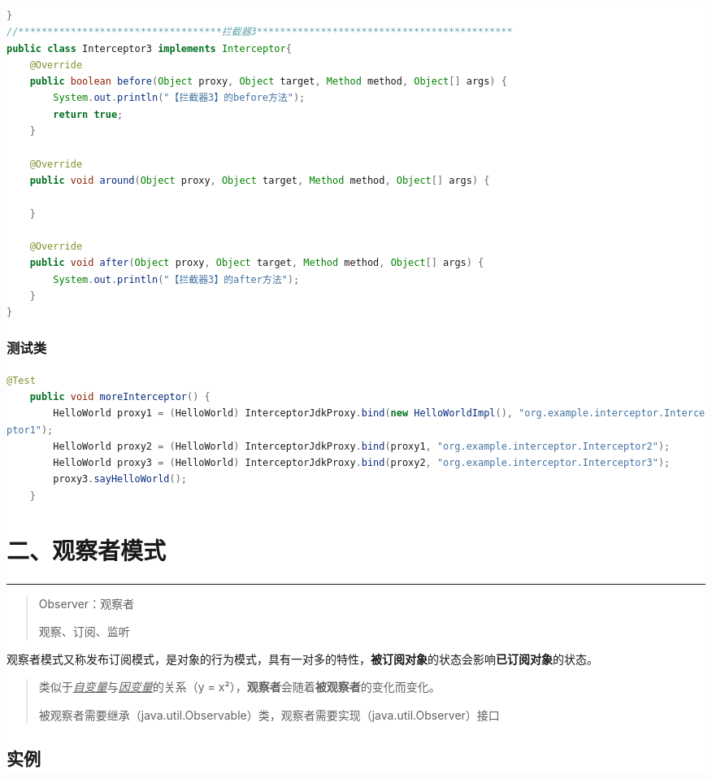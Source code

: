 ```java
}
//***********************************拦截器3********************************************
public class Interceptor3 implements Interceptor{
    @Override
    public boolean before(Object proxy, Object target, Method method, Object[] args) {
        System.out.println("【拦截器3】的before方法");
        return true;
    }

    @Override
    public void around(Object proxy, Object target, Method method, Object[] args) {

    }

    @Override
    public void after(Object proxy, Object target, Method method, Object[] args) {
        System.out.println("【拦截器3】的after方法");
    }
}
```

### 测试类

```java
@Test
    public void moreInterceptor() {
        HelloWorld proxy1 = (HelloWorld) InterceptorJdkProxy.bind(new HelloWorldImpl(), "org.example.interceptor.Interceptor1");
        HelloWorld proxy2 = (HelloWorld) InterceptorJdkProxy.bind(proxy1, "org.example.interceptor.Interceptor2");
        HelloWorld proxy3 = (HelloWorld) InterceptorJdkProxy.bind(proxy2, "org.example.interceptor.Interceptor3");
        proxy3.sayHelloWorld();
    }
```

# 二、观察者模式

---

> Observer：观察者
>
> 观察、订阅、监听

观察者模式又称发布订阅模式，是对象的行为模式，具有一对多的特性，**被订阅对象**的状态会影响**已订阅对象**的状态。

> 类似于<u>*自变量*</u>与<u>*因变量*</u>的关系（y = x²），**观察者**会随着**被观察者**的变化而变化。
>
> 被观察者需要继承（java.util.Observable）类，观察者需要实现（java.util.Observer）接口

## 实例
